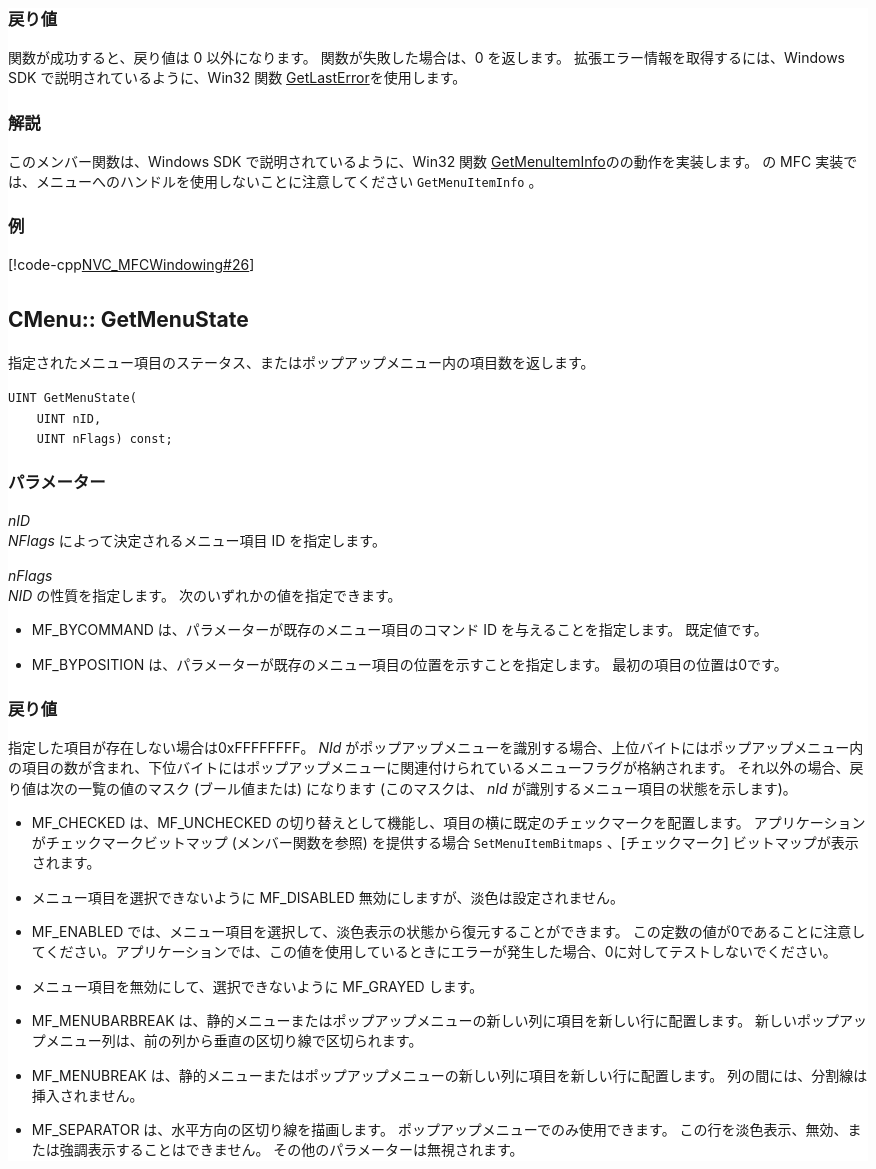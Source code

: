### <a name="return-value"></a>戻り値

関数が成功すると、戻り値は 0 以外になります。 関数が失敗した場合は、0 を返します。 拡張エラー情報を取得するには、Windows SDK で説明されているように、Win32 関数 [GetLastError](/windows/win32/api/errhandlingapi/nf-errhandlingapi-getlasterror)を使用します。

### <a name="remarks"></a>解説

このメンバー関数は、Windows SDK で説明されているように、Win32 関数 [GetMenuItemInfo](/windows/win32/api/winuser/nf-winuser-getmenuiteminfow)のの動作を実装します。 の MFC 実装では、メニューへのハンドルを使用しないことに注意してください `GetMenuItemInfo` 。

### <a name="example"></a>例

[!code-cpp[NVC_MFCWindowing#26](../../mfc/reference/codesnippet/cpp/cmenu-class_6.cpp)]

## <a name="cmenugetmenustate"></a><a name="getmenustate"></a> CMenu:: GetMenuState

指定されたメニュー項目のステータス、またはポップアップメニュー内の項目数を返します。

```
UINT GetMenuState(
    UINT nID,
    UINT nFlags) const;
```

### <a name="parameters"></a>パラメーター

*nID*<br/>
*NFlags* によって決定されるメニュー項目 ID を指定します。

*nFlags*<br/>
*NID* の性質を指定します。 次のいずれかの値を指定できます。

- MF_BYCOMMAND は、パラメーターが既存のメニュー項目のコマンド ID を与えることを指定します。 既定値です。

- MF_BYPOSITION は、パラメーターが既存のメニュー項目の位置を示すことを指定します。 最初の項目の位置は0です。

### <a name="return-value"></a>戻り値

指定した項目が存在しない場合は0xFFFFFFFF。 *NId* がポップアップメニューを識別する場合、上位バイトにはポップアップメニュー内の項目の数が含まれ、下位バイトにはポップアップメニューに関連付けられているメニューフラグが格納されます。 それ以外の場合、戻り値は次の一覧の値のマスク (ブール値または) になります (このマスクは、 *nId* が識別するメニュー項目の状態を示します)。

- MF_CHECKED は、MF_UNCHECKED の切り替えとして機能し、項目の横に既定のチェックマークを配置します。 アプリケーションがチェックマークビットマップ (メンバー関数を参照) を提供する場合 `SetMenuItemBitmaps` 、[チェックマーク] ビットマップが表示されます。

- メニュー項目を選択できないように MF_DISABLED 無効にしますが、淡色は設定されません。

- MF_ENABLED では、メニュー項目を選択して、淡色表示の状態から復元することができます。 この定数の値が0であることに注意してください。アプリケーションでは、この値を使用しているときにエラーが発生した場合、0に対してテストしないでください。

- メニュー項目を無効にして、選択できないように MF_GRAYED します。

- MF_MENUBARBREAK は、静的メニューまたはポップアップメニューの新しい列に項目を新しい行に配置します。 新しいポップアップメニュー列は、前の列から垂直の区切り線で区切られます。

- MF_MENUBREAK は、静的メニューまたはポップアップメニューの新しい列に項目を新しい行に配置します。 列の間には、分割線は挿入されません。

- MF_SEPARATOR は、水平方向の区切り線を描画します。 ポップアップメニューでのみ使用できます。 この行を淡色表示、無効、または強調表示することはできません。 その他のパラメーターは無視されます。
